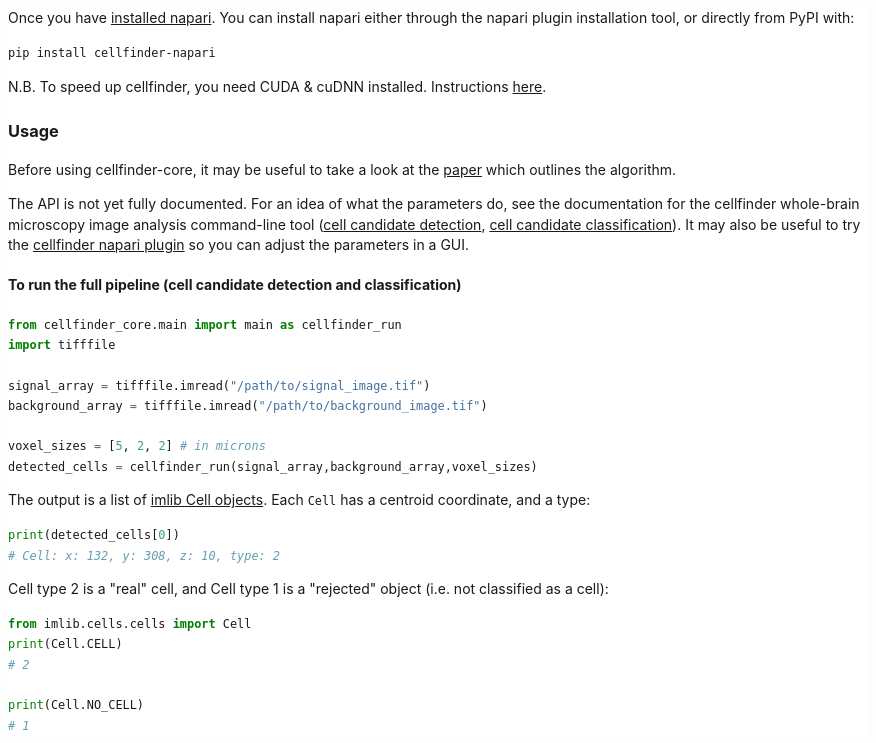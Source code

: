 Once you have [installed napari](https://napari.org/index.html#installation).
You can install napari either through the napari plugin installation tool, or
directly from PyPI with:
```bash
pip install cellfinder-napari
```

N.B. To speed up cellfinder, you need CUDA & cuDNN installed. Instructions
[here](https://docs.brainglobe.info/cellfinder/installation/using-gpu).

### Usage
Before using cellfinder-core, it may be useful to take a look at the
[paper](https://doi.org/10.1371/journal.pcbi.1009074) which
outlines the algorithm.

The API is not yet fully documented. For an idea of what the parameters do,
see the documentation for the cellfinder whole-brain microscopy image analysis
command-line tool ([cell candidate detection](https://docs.brainglobe.info/cellfinder/user-guide/command-line/candidate-detection),
[cell candidate classification](https://docs.brainglobe.info/cellfinder/user-guide/command-line/classification)).
It may also be useful to try the
[cellfinder napari plugin](https://github.com/brainglobe/cellfinder-napari)
so you can adjust the parameters in a GUI.

#### To run the full pipeline (cell candidate detection and classification)
```python
from cellfinder_core.main import main as cellfinder_run
import tifffile

signal_array = tifffile.imread("/path/to/signal_image.tif")
background_array = tifffile.imread("/path/to/background_image.tif")

voxel_sizes = [5, 2, 2] # in microns
detected_cells = cellfinder_run(signal_array,background_array,voxel_sizes)
```

The output is a list of
[imlib Cell objects](https://github.com/adamltyson/imlib/blob/51ec5a8053e738776ceaa8d44e531b3c4b0e29d8/imlib/cells/cells.py#L15).
Each `Cell` has a centroid coordinate, and a type:

```python
print(detected_cells[0])
# Cell: x: 132, y: 308, z: 10, type: 2
```

Cell type 2 is a "real" cell, and Cell type 1 is a "rejected" object (i.e.
not classified as a cell):

```python
from imlib.cells.cells import Cell
print(Cell.CELL)
# 2

print(Cell.NO_CELL)
# 1
```
